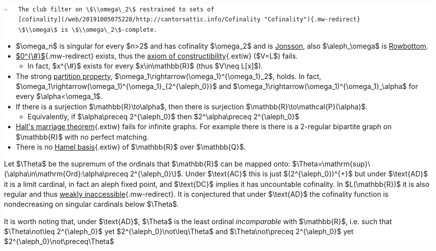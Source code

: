     -   The club filter on \$\\omega\_2\$ restrained to sets of
        [cofinality](/web/20191005075228/http://cantorsattic.info/Cofinality "Cofinality"){.mw-redirect}
        \$\\omega\$ is \$\\omega\_2\$-complete.
-   \$\\omega\_n\$ is singular for every \$n&gt;2\$ and has cofinality
    \$\\omega\_2\$ and is
    [Jonsson](/web/20191005075228/http://cantorsattic.info/Jonsson "Jonsson"),
    also \$\\aleph\_\\omega\$ is
    [Rowbottom](/web/20191005075228/http://cantorsattic.info/Rowbottom "Rowbottom").
-   [\$0\^{\\\#}\$](/web/20191005075228/http://cantorsattic.info/Zero_sharp "Zero sharp"){.mw-redirect}
    exists, thus the [axiom of
    constructibility](http://web.archive.org/web/20191005075228/http://en.wikipedia.org/wiki/axiom_of_constructibility "wikipedia:axiom of constructibility"){.extiw}
    (\$V=L\$) fails.
    -   In fact, \$x\^{\\\#}\$ exists for every \$x\\in\\mathbb{R}\$
        (thus \$V\\neq L\[x\]\$).
-   The strong [partition
    property](/web/20191005075228/http://cantorsattic.info/Partition_property "Partition property"),
    \$\\omega\_1\\rightarrow(\\omega\_1)\^{\\omega\_1}\_2\$, holds. In
    fact,
    \$\\omega\_1\\rightarrow(\\omega\_1)\^{\\omega\_1}\_{2\^{\\aleph\_0}}\$
    and \$\\omega\_1\\rightarrow(\\omega\_1)\^{\\omega\_1}\_\\alpha\$
    for every \$\\alpha&lt;\\omega\_1\$.
-   If there is a surjection \$\\mathbb{R}\\to\\alpha\$, then there is
    surjection \$\\mathbb{R}\\to\\mathcal{P}(\\alpha)\$.
    -   Equivalently, if \$\\alpha\\preceq 2\^{\\aleph\_0}\$ then
        \$2\^\\alpha\\preceq 2\^{\\aleph\_0}\$
-   [Hall's marriage
    theorem](http://web.archive.org/web/20191005075228/http://en.wikipedia.org/wiki/Hall%27s_marriage_theorem "wikipedia:Hall's marriage theorem"){.extiw}
    fails for infinite graphs. For example there is there is a 2-regular
    bipartite graph on \$\\mathbb{R}\$ with no perfect matching.
-   There is no [Hamel
    basis](http://web.archive.org/web/20191005075228/http://en.wikipedia.org/wiki/Basis_(linear_algebra)#Related_notions "wikipedia:Basis (linear algebra)"){.extiw}
    of \$\\mathbb{R}\$ over \$\\mathbb{Q}\$.

Let \$\\Theta\$ be the supremum of the ordinals that \$\\mathbb{R}\$ can
be mapped onto:
\$\\Theta=\\mathrm{sup}\\{\\alpha\\in\\mathrm{Ord}:\\alpha\\preceq
2\^{\\aleph\_0}\\}\$. Under \$\\text{AC}\$ this is just
\$(2\^{\\aleph\_0})\^{+}\$ but under \$\\text{AD}\$ it is a limit
cardinal, in fact an aleph fixed point, and \$\\text{DC}\$ implies it
has uncountable cofinality. In \$L(\\mathbb{R})\$ it is also regular and
thus [weakly
inaccessible](/web/20191005075228/http://cantorsattic.info/Weakly_inaccessible "Weakly inaccessible"){.mw-redirect}.
It is conjectured that under \$\\text{AD}\$ the cofinality function is
nondecreasing on singular cardinals below \$\\Theta\$.

It is worth noting that, under \$\\text{AD}\$, \$\\Theta\$ is the least
ordinal *incomparable* with \$\\mathbb{R}\$, i.e. such that
\$\\Theta\\not\\leq 2\^{\\aleph\_0}\$ yet
\$2\^{\\aleph\_0}\\not\\leq\\Theta\$ and \$\\Theta\\not\\preceq
2\^{\\aleph\_0}\$ yet \$2\^{\\aleph\_0}\\not\\preceq\\Theta\$
